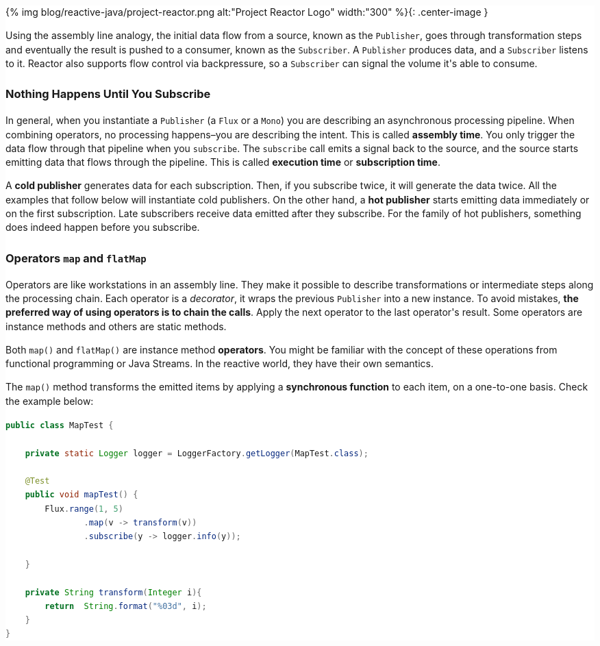 {% img blog/reactive-java/project-reactor.png alt:"Project Reactor Logo" width:"300" %}{: .center-image }

Using the assembly line analogy, the initial data flow from a source, known as the `Publisher`, goes through transformation steps and eventually the result is pushed to a consumer, known as the `Subscriber`. A `Publisher` produces data, and a  `Subscriber` listens to it. Reactor also supports flow control via backpressure, so a `Subscriber` can signal the volume it's able to consume.

### Nothing Happens Until You Subscribe

In general, when you instantiate a `Publisher` (a `Flux` or a `Mono`) you are describing an asynchronous processing pipeline. When combining operators, no processing happens–you are describing the intent. This is called **assembly time**. You only trigger the data flow through that pipeline when you `subscribe`. The `subscribe` call emits a signal back to the source, and the source starts emitting data that flows through the pipeline. This is called **execution time** or **subscription time**.

A **cold publisher** generates data for each subscription. Then, if you subscribe twice, it will generate the data twice. All the examples that follow below will instantiate cold publishers. On the other hand, a **hot publisher** starts emitting data immediately or on the first subscription. Late subscribers receive data emitted after they subscribe. For the family of hot publishers, something does indeed happen before you subscribe.

### Operators `map` and `flatMap`

Operators are like workstations in an assembly line. They make it possible to describe transformations or intermediate steps along the processing chain. Each operator is a *decorator*, it wraps the previous `Publisher` into a new instance. To avoid mistakes, **the preferred way of using operators is to chain the calls**. Apply the next operator to the last operator's result. Some operators are instance methods and others are static methods.

Both `map()` and `flatMap()` are instance method **operators**. You might be familiar with the concept of these operations from functional programming or Java Streams. In the reactive world, they have their own semantics.

The `map()` method transforms the emitted items by applying a **synchronous function** to each item, on a one-to-one basis. Check the example below:

```java
public class MapTest {

    private static Logger logger = LoggerFactory.getLogger(MapTest.class);

    @Test
    public void mapTest() {
        Flux.range(1, 5)
                .map(v -> transform(v))
                .subscribe(y -> logger.info(y));

    }

    private String transform(Integer i){
        return  String.format("%03d", i);
    }
}
```
